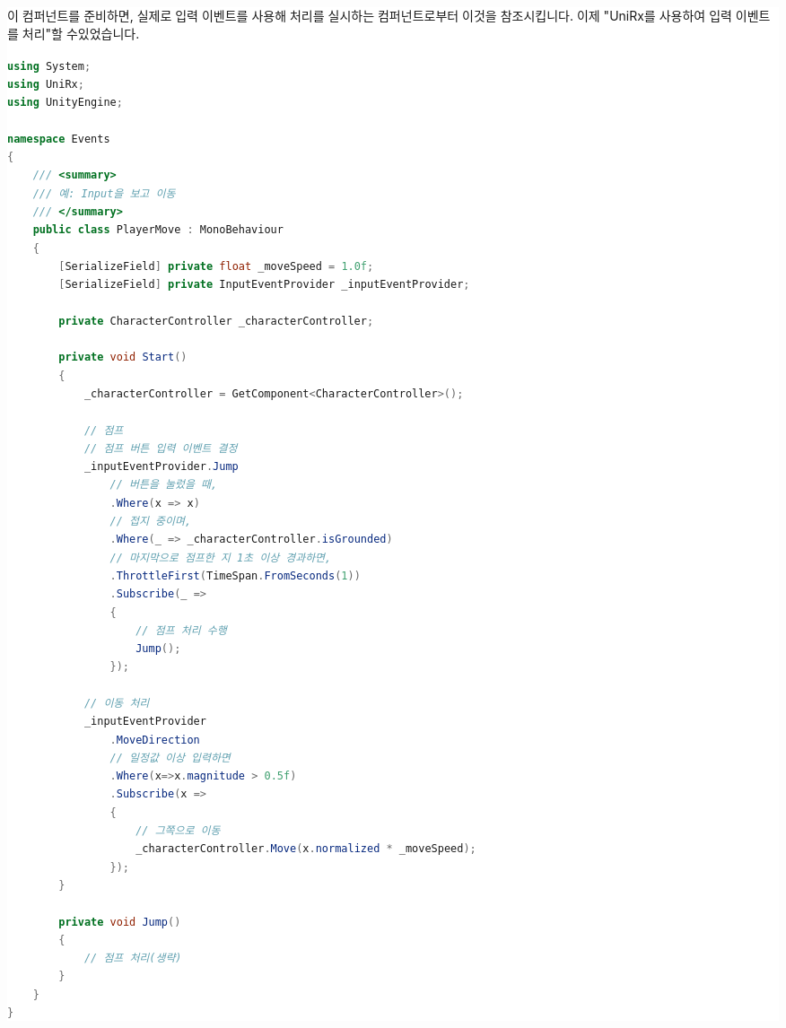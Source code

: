 이 컴퍼넌트를 준비하면, 실제로 입력 이벤트를 사용해 처리를 실시하는 컴퍼넌트로부터 이것을 참조시킵니다.
이제 "UniRx를 사용하여 입력 이벤트를 처리"할 수있었습니다.

```cs
using System;
using UniRx;
using UnityEngine;

namespace Events
{
    /// <summary>
    /// 예: Input을 보고 이동
    /// </summary>
    public class PlayerMove : MonoBehaviour
    {
        [SerializeField] private float _moveSpeed = 1.0f;
        [SerializeField] private InputEventProvider _inputEventProvider;

        private CharacterController _characterController;

        private void Start()
        {
            _characterController = GetComponent<CharacterController>();

            // 점프
            // 점프 버튼 입력 이벤트 결정
            _inputEventProvider.Jump
                // 버튼을 눌렀을 때,
                .Where(x => x)
                // 접지 중이며,
                .Where(_ => _characterController.isGrounded)
                // 마지막으로 점프한 지 1초 이상 경과하면,
                .ThrottleFirst(TimeSpan.FromSeconds(1))
                .Subscribe(_ =>
                {
                    // 점프 처리 수행
                    Jump();
                });

            // 이동 처리
            _inputEventProvider
                .MoveDirection
                // 일정값 이상 입력하면
                .Where(x=>x.magnitude > 0.5f)
                .Subscribe(x =>
                {
                    // 그쪽으로 이동
                    _characterController.Move(x.normalized * _moveSpeed);
                });
        }

        private void Jump()
        {
            // 점프 처리(생략)
        }
    }
}
```
